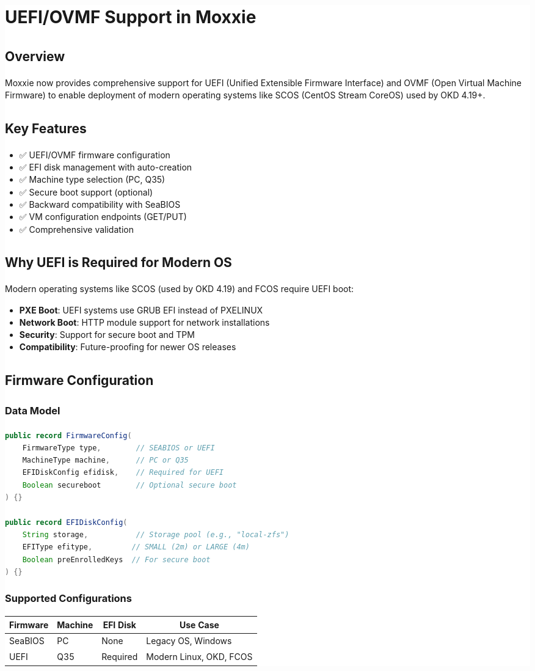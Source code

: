 # UEFI/OVMF Support in Moxxie

## Overview
Moxxie now provides comprehensive support for UEFI (Unified Extensible Firmware Interface) and OVMF (Open Virtual Machine Firmware) to enable deployment of modern operating systems like SCOS (CentOS Stream CoreOS) used by OKD 4.19+.

## Key Features
- ✅ UEFI/OVMF firmware configuration
- ✅ EFI disk management with auto-creation
- ✅ Machine type selection (PC, Q35)
- ✅ Secure boot support (optional)
- ✅ Backward compatibility with SeaBIOS
- ✅ VM configuration endpoints (GET/PUT)
- ✅ Comprehensive validation

## Why UEFI is Required for Modern OS

Modern operating systems like SCOS (used by OKD 4.19) and FCOS require UEFI boot:
- **PXE Boot**: UEFI systems use GRUB EFI instead of PXELINUX
- **Network Boot**: HTTP module support for network installations
- **Security**: Support for secure boot and TPM
- **Compatibility**: Future-proofing for newer OS releases

## Firmware Configuration

### Data Model
```java
public record FirmwareConfig(
    FirmwareType type,        // SEABIOS or UEFI
    MachineType machine,      // PC or Q35  
    EFIDiskConfig efidisk,    // Required for UEFI
    Boolean secureboot        // Optional secure boot
) {}

public record EFIDiskConfig(
    String storage,           // Storage pool (e.g., "local-zfs")
    EFIType efitype,         // SMALL (2m) or LARGE (4m)
    Boolean preEnrolledKeys  // For secure boot
) {}
```

### Supported Configurations

| Firmware | Machine | EFI Disk | Use Case |
|----------|---------|----------|----------|
| SeaBIOS | PC | None | Legacy OS, Windows |
| UEFI | Q35 | Required | Modern Linux, OKD, FCOS |
